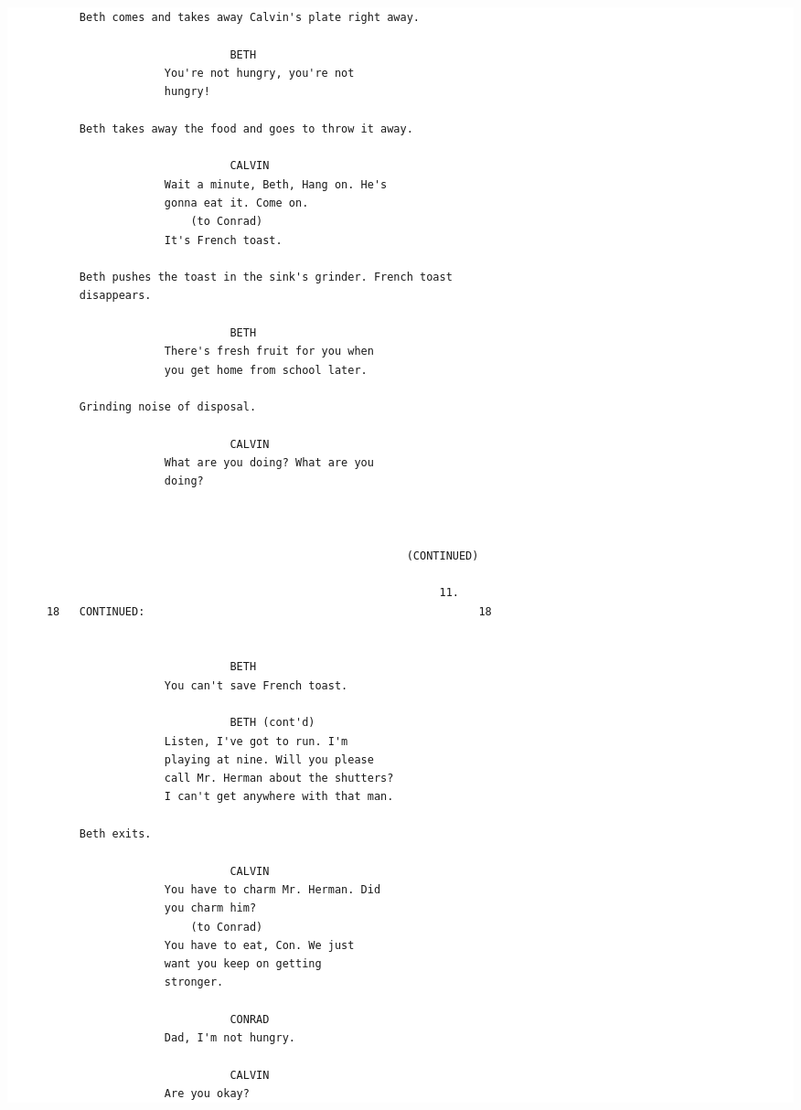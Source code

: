                Beth comes and takes away Calvin's plate right away.
          
                                      BETH
                            You're not hungry, you're not
                            hungry!
          
               Beth takes away the food and goes to throw it away.
          
                                      CALVIN
                            Wait a minute, Beth, Hang on. He's
                            gonna eat it. Come on.
                                (to Conrad)
                            It's French toast.
          
               Beth pushes the toast in the sink's grinder. French toast
               disappears.
          
                                      BETH
                            There's fresh fruit for you when
                            you get home from school later.
          
               Grinding noise of disposal.
          
                                      CALVIN
                            What are you doing? What are you
                            doing?
          
          
          
                                                                 (CONTINUED)
          
                                                                      11.
          18   CONTINUED:                                                   18
          
          
                                      BETH
                            You can't save French toast.
          
                                      BETH (cont'd)
                            Listen, I've got to run. I'm
                            playing at nine. Will you please
                            call Mr. Herman about the shutters?
                            I can't get anywhere with that man.
          
               Beth exits.
          
                                      CALVIN
                            You have to charm Mr. Herman. Did
                            you charm him?
                                (to Conrad)
                            You have to eat, Con. We just
                            want you keep on getting
                            stronger.
          
                                      CONRAD
                            Dad, I'm not hungry.
          
                                      CALVIN
                            Are you okay?
          